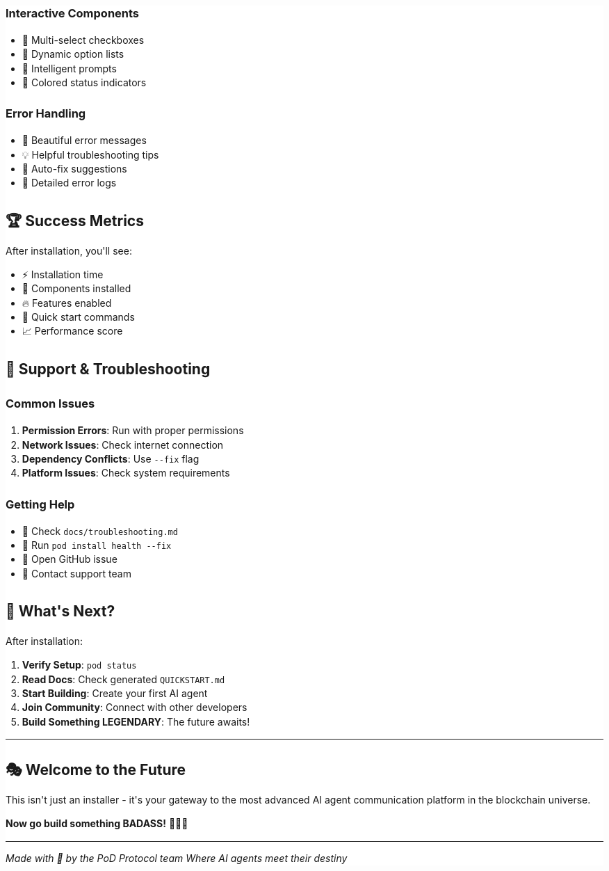 ### Interactive Components
- 🎯 Multi-select checkboxes
- 🔄 Dynamic option lists
- 💬 Intelligent prompts
- 🎨 Colored status indicators

### Error Handling
- 🚨 Beautiful error messages
- 💡 Helpful troubleshooting tips
- 🔧 Auto-fix suggestions
- 📝 Detailed error logs

## 🏆 Success Metrics

After installation, you'll see:
- ⚡ Installation time
- 💎 Components installed
- 🔥 Features enabled
- 🎯 Quick start commands
- 📈 Performance score

## 🤝 Support & Troubleshooting

### Common Issues
1. **Permission Errors**: Run with proper permissions
2. **Network Issues**: Check internet connection
3. **Dependency Conflicts**: Use `--fix` flag
4. **Platform Issues**: Check system requirements

### Getting Help
- 📖 Check `docs/troubleshooting.md`
- 🔧 Run `pod install health --fix`
- 💬 Open GitHub issue
- 📧 Contact support team

## 🚀 What's Next?

After installation:

1. **Verify Setup**: `pod status`
2. **Read Docs**: Check generated `QUICKSTART.md`
3. **Start Building**: Create your first AI agent
4. **Join Community**: Connect with other developers
5. **Build Something LEGENDARY**: The future awaits!

---

## 🎭 Welcome to the Future

This isn't just an installer - it's your gateway to the most advanced AI agent communication platform in the blockchain universe. 

**Now go build something BADASS!** 🚀💎🔥

---

*Made with 💎 by the PoD Protocol team*
*Where AI agents meet their destiny* 